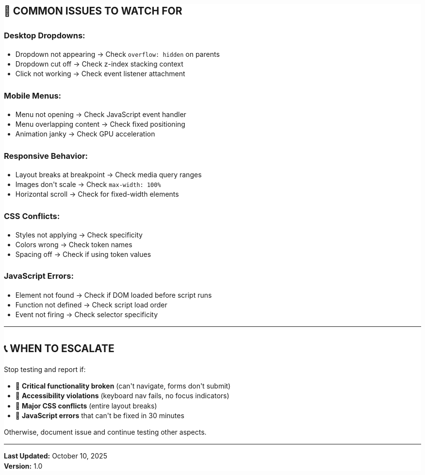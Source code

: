 
## 🐛 **COMMON ISSUES TO WATCH FOR**

### **Desktop Dropdowns:**
- Dropdown not appearing → Check `overflow: hidden` on parents
- Dropdown cut off → Check z-index stacking context
- Click not working → Check event listener attachment

### **Mobile Menus:**
- Menu not opening → Check JavaScript event handler
- Menu overlapping content → Check fixed positioning
- Animation janky → Check GPU acceleration

### **Responsive Behavior:**
- Layout breaks at breakpoint → Check media query ranges
- Images don't scale → Check `max-width: 100%`
- Horizontal scroll → Check for fixed-width elements

### **CSS Conflicts:**
- Styles not applying → Check specificity
- Colors wrong → Check token names
- Spacing off → Check if using token values

### **JavaScript Errors:**
- Element not found → Check if DOM loaded before script runs
- Function not defined → Check script load order
- Event not firing → Check selector specificity

---

## 📞 **WHEN TO ESCALATE**

Stop testing and report if:

- 🔴 **Critical functionality broken** (can't navigate, forms don't submit)
- 🔴 **Accessibility violations** (keyboard nav fails, no focus indicators)
- 🔴 **Major CSS conflicts** (entire layout breaks)
- 🔴 **JavaScript errors** that can't be fixed in 30 minutes

Otherwise, document issue and continue testing other aspects.

---

**Last Updated:** October 10, 2025  
**Version:** 1.0

